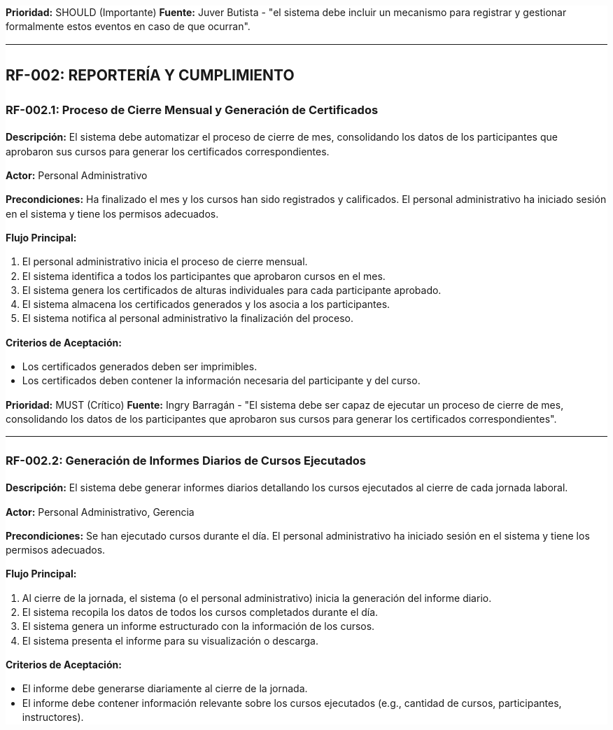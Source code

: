 **Prioridad:** SHOULD (Importante)
**Fuente:** Juver Butista - "el sistema debe incluir un mecanismo para registrar y gestionar formalmente estos eventos en caso de que ocurran".

---

## **RF-002:  REPORTERÍA Y CUMPLIMIENTO**

### RF-002.1: Proceso de Cierre Mensual y Generación de Certificados
**Descripción:** El sistema debe automatizar el proceso de cierre de mes, consolidando los datos de los participantes que aprobaron sus cursos para generar los certificados correspondientes.

**Actor:** Personal Administrativo

**Precondiciones:** Ha finalizado el mes y los cursos han sido registrados y calificados. El personal administrativo ha iniciado sesión en el sistema y tiene los permisos adecuados.

**Flujo Principal:**
1. El personal administrativo inicia el proceso de cierre mensual.
2. El sistema identifica a todos los participantes que aprobaron cursos en el mes.
3. El sistema genera los certificados de alturas individuales para cada participante aprobado.
4. El sistema almacena los certificados generados y los asocia a los participantes.
5. El sistema notifica al personal administrativo la finalización del proceso.

**Criterios de Aceptación:**
- Los certificados generados deben ser imprimibles.
- Los certificados deben contener la información necesaria del participante y del curso.

**Prioridad:** MUST (Crítico)
**Fuente:** Ingry Barragán - "El sistema debe ser capaz de ejecutar un proceso de cierre de mes, consolidando los datos de los participantes que aprobaron sus cursos para generar los certificados correspondientes".

---

### RF-002.2: Generación de Informes Diarios de Cursos Ejecutados
**Descripción:** El sistema debe generar informes diarios detallando los cursos ejecutados al cierre de cada jornada laboral.

**Actor:** Personal Administrativo, Gerencia

**Precondiciones:** Se han ejecutado cursos durante el día. El personal administrativo ha iniciado sesión en el sistema y tiene los permisos adecuados.

**Flujo Principal:**
1. Al cierre de la jornada, el sistema (o el personal administrativo) inicia la generación del informe diario.
2. El sistema recopila los datos de todos los cursos completados durante el día.
3. El sistema genera un informe estructurado con la información de los cursos.
4. El sistema presenta el informe para su visualización o descarga.

**Criterios de Aceptación:**
- El informe debe generarse diariamente al cierre de la jornada.
- El informe debe contener información relevante sobre los cursos ejecutados (e.g., cantidad de cursos, participantes, instructores).
